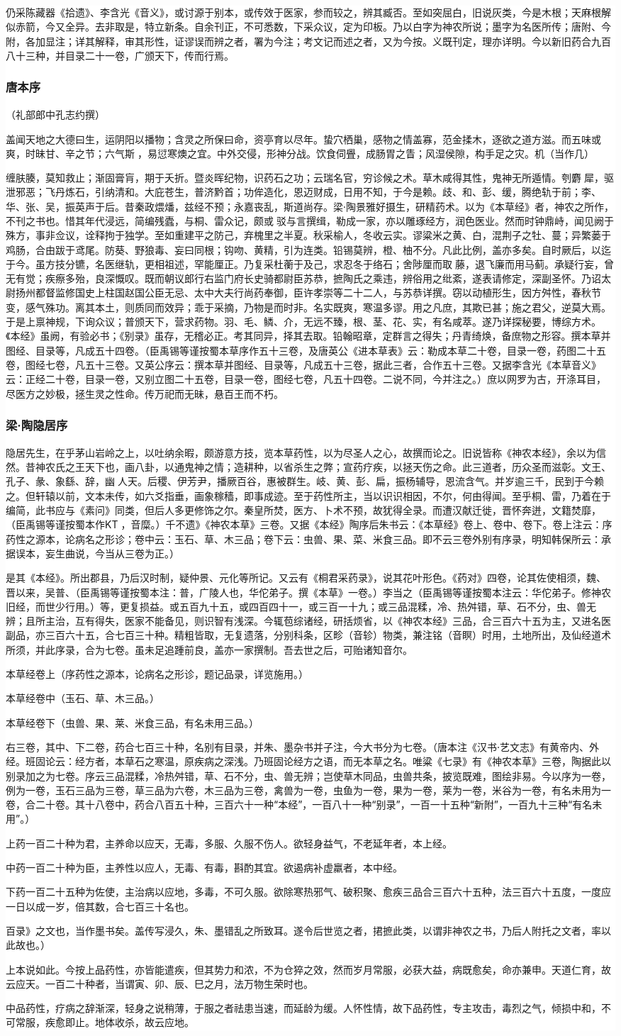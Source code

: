仍采陈藏器《拾遗》、李含光《音义》，或讨源于别本，或传效于医家，参而较之，辨其臧否。至如突屈白，旧说灰类，今是木根；天麻根解似赤箭，今又全异。去非取是，特立新条。自余刊正，不可悉数，下采众议，定为印板。乃以白字为神农所说；墨字为名医所传；唐附、今附，各加显注；详其解释，审其形性，证谬误而辨之者，署为今注；考文记而述之者，又为今按。义既刊定，理亦详明。今以新旧药合九百八十三种，并目录二十一卷，广颁天下，传而行焉。  

### 唐本序  

（礼部郎中孔志约撰）  

盖闻天地之大德曰生，运阴阳以播物；含灵之所保曰命，资亭育以尽年。蛰穴栖巢，感物之情盖寡，范金揉木，逐欲之道方滋。而五味或爽，时昧甘、辛之节；六气斯 ，易愆寒燠之宜。中外交侵，形神分战。饮食伺舋，成肠胃之眚；风湿侯隙，构手足之灾。机（当作几）  

缠肤腠，莫知救止；渐固膏肓，期于夭折。暨炎晖纪物，识药石之功；云瑞名官，穷诊候之术。草木咸得其性，鬼神无所遁情。刳麝 犀，驱泄邪恶；飞丹炼石，引纳清和。大庇苍生，普济黔首；功侔造化，恩迈财成，日用不知，于今是赖。歧、和、彭、缓，腾绝轨于前；李、华、张、吴，振英声于后。昔秦政煨燔，兹经不预；永嘉丧乱，斯道尚存。梁·陶景雅好摄生，研精药术。以为《本草经》者，神农之所作，不刊之书也。惜其年代浸远，简编残蠹，与桐、雷众记，颇或 驳与言撰缉，勒成一家，亦以雕琢经方，润色医业。然而时钟鼎峙，闻见阙于殊方，事非佥议，诠释拘于独学。至如重建平之防己，弃槐里之半夏。秋采榆人，冬收云实。谬粱米之黄、白，混荆子之牡、蔓；异繁蒌于鸡肠，合由跋于鸢尾。防葵、野狼毒、妄曰同根；钩吻、黄精，引为连类。铅锡莫辨，橙、柚不分。凡此比例，盖亦多矣。自时厥后，以迄于今。虽方技分镳，名医继轨，更相祖述，罕能厘正。乃复采杜蘅于及己，求忍冬于络石；舍陟厘而取 藤，退飞廉而用马蓟。承疑行妄，曾无有觉；疾瘵多殆，良深慨叹。既而朝议郎行右监门府长史骑都尉臣苏恭，摭陶氏之乘违，辨俗用之纰紊，遂表请修定，深副圣怀。乃诏太尉扬州都督监修国史上柱国赵国公臣无忌、太中大夫行尚药奉御，臣许孝崇等二十二人，与苏恭详撰。窃以动植形生，因方舛性，春秋节变，感气殊功。离其本土，则质同而效异；乖于采摘，乃物是而时非。名实既爽，寒温多谬。用之凡庶，其欺已甚；施之君父，逆莫大焉。于是上禀神规，下询众议；普颁天下，营求药物。羽、毛、鳞、介，无远不臻，根、茎、花、实，有名咸萃。遂乃详探秘要，博综方术。《本经》虽阙，有验必书；《别录》虽存，无稽必正。考其同异，择其去取。铅翰昭章，定群言之得失；丹青绮焕，备庶物之形容。撰本草并图经、目录等，凡成五十四卷。（臣禹锡等谨按蜀本草序作五十三卷，及唐英公《进本草表》云：勒成本草二十卷，目录一卷，药图二十五卷，图经七卷，凡五十三卷。又英公序云：撰本草并图经、目录等，凡成五十三卷，据此三者，合作五十三卷。又据李含光《本草音义》云：正经二十卷，目录一卷，又别立图二十五卷，目录一卷，图经七卷，凡五十四卷。二说不同，今并注之。）庶以网罗为古，开涤耳目，尽医方之妙极，拯生灵之性命。传万祀而无昧，悬百王而不朽。  

### 梁·陶隐居序  

隐居先生，在乎茅山岩岭之上，以吐纳余暇，颇游意方技，览本草药性，以为尽圣人之心，故撰而论之。旧说皆称《神农本经》，余以为信然。昔神农氏之王天下也，画八卦，以通鬼神之情；造耕种，以省杀生之弊；宣药疗疾，以拯天伤之命。此三道者，历众圣而滋彰。文王、孔子、彖、象繇、辞，幽 人天。后稷、伊芳尹，播厥百谷，惠被群生。岐、黄、彭、扁，振杨辅导，恩流含气。并岁逾三千，民到于今赖之。但轩辕以前，文本未传，如六爻指垂，画象稼穑，即事成迹。至于药性所主，当以识识相因，不尔，何由得闻。至乎桐、雷，乃着在于编简，此书应与《素问》同类，但后人多更修饰之尔。秦皇所焚，医方、卜术不预，故犹得全录。而遭汉献迁徙，晋怀奔迸，文籍焚靡，（臣禹锡等谨按蜀本作KT ，音糜。）千不遗》《神农本草》三卷。又据《本经》陶序后朱书云：《本草经》卷上、卷中、卷下。卷上注云：序药性之源本，论病名之形诊；卷中云：玉石、草、木三品；卷下云：虫兽、果、菜、米食三品。即不云三卷外别有序录，明知韩保所云：承据误本，妄生曲说，今当从三卷为正。）  

是其《本经》。所出郡县，乃后汉时制，疑仲景、元化等所记。又云有《桐君采药录》，说其花叶形色。《药对》四卷，论其佐使相须，魏、晋以来，吴普、（臣禹锡等谨按蜀本注：普，广陵人也，华佗弟子。撰《本草》一卷。）李当之（臣禹锡等谨按蜀本注云：华佗弟子。修神农旧经，而世少行用。）等，更复损益。或五百九十五，或四百四十一，或三百一十九；或三品混糅，冷、热舛错，草、石不分，虫、兽无辨；且所主治，互有得失，医家不能备见，则识智有浅深。今辄苞综诸经，研括烦省，以《神农本经》三品，合三百六十五为主，又进名医副品，亦三百六十五，合七百三十种。精粗皆取，无复遗落，分别科条，区畛（音轸）物类，兼注铭（音瞑）时用，土地所出，及仙经道术所须，并此序录，合为七卷。虽未足追踵前良，盖亦一家撰制。吾去世之后，可贻诸知音尔。  

本草经卷上（序药性之源本，论病名之形诊，题记品录，详览施用。）  

本草经卷中（玉石、草、木三品。）  

本草经卷下（虫兽、果、莱、米食三品，有名未用三品。）  

右三卷，其中、下二卷，药合七百三十种，名别有目录，并朱、墨杂书并子注，今大书分为七卷。（唐本注《汉书·艺文志》有黄帝内、外经。班固论云：经方者，本草石之寒温，原疾病之深浅。乃班固论经方之语，而无本草之名。唯粱《七录》有《神农本草》三卷，陶据此以别录加之为七卷。序云三品混糅，冷热舛错，草、石不分，虫、兽无辨；岂使草木同品，虫兽共条，披览既难，图绘非易。今以序为一卷，例为一卷，玉石三品为三卷，草三品为六卷，木三品为三卷，禽兽为一卷，虫鱼为一卷，果为一卷，莱为一卷，米谷为一卷，有名未用为一卷，合二十卷。其十八卷中，药合八百五十种，三百六十一种“本经”，一百八十一种“别录”，一百一十五种“新附”，一百九十三种“有名未用”。）  

上药一百二十种为君，主养命以应天，无毒，多服、久服不伤人。欲轻身益气，不老延年者，本上经。  

中药一百二十种为臣，主养性以应人，无毒、有毒，斟酌其宜。欲遏病补虚羸者，本中经。  

下药一百二十五种为佐使，主治病以应地，多毒，不可久服。欲除寒热邪气、破积聚、愈疾三品合三百六十五种，法三百六十五度，一度应一日以成一岁，倍其数，合七百三十名也。  

百录》之文也，当作墨书矣。盖传写浸久，朱、墨错乱之所致耳。遂令后世览之者，捃摭此类，以谓非神农之书，乃后人附托之文者，率以此故也。）  

上本说如此。今按上品药性，亦皆能遣疾，但其势力和浓，不为仓猝之效，然而岁月常服，必获大益，病既愈矣，命亦兼申。天道仁育，故云应天。一百二十种者，当谓寅、卯、辰、巳之月，法万物生荣时也。  

中品药性，疗病之辞渐深，轻身之说稍薄，于服之者祛患当速，而延龄为缓。人怀性情，故下品药性，专主攻击，毒烈之气，倾损中和，不可常服，疾愈即止。地体收杀，故云应地。  
